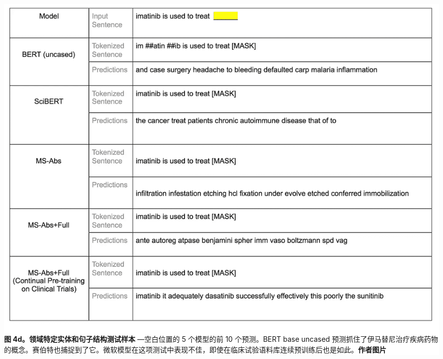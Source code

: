 ![](img/cfab272175d393c697791c71b413d81f.png)

**图 4d。领域特定实体和句子结构测试样本** —空白位置的 5 个模型的前 10 个预测。BERT base uncased 预测抓住了伊马替尼治疗疾病药物的概念。赛伯特也捕捉到了它。微软模型在这项测试中表现不佳，即使在临床试验语料库连续预训练后也是如此。**作者图片**

